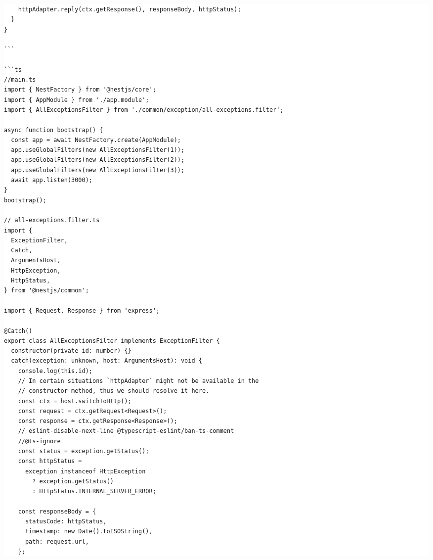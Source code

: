         httpAdapter.reply(ctx.getResponse(), responseBody, httpStatus);
      }
    }
    
    ```

    ```ts
    //main.ts
    import { NestFactory } from '@nestjs/core';
    import { AppModule } from './app.module';
    import { AllExceptionsFilter } from './common/exception/all-exceptions.filter';
    
    async function bootstrap() {
      const app = await NestFactory.create(AppModule);
      app.useGlobalFilters(new AllExceptionsFilter(1));
      app.useGlobalFilters(new AllExceptionsFilter(2));
      app.useGlobalFilters(new AllExceptionsFilter(3));
      await app.listen(3000);
    }
    bootstrap();
    
    // all-exceptions.filter.ts
    import {
      ExceptionFilter,
      Catch,
      ArgumentsHost,
      HttpException,
      HttpStatus,
    } from '@nestjs/common';
    
    import { Request, Response } from 'express';
    
    @Catch()
    export class AllExceptionsFilter implements ExceptionFilter {
      constructor(private id: number) {}
      catch(exception: unknown, host: ArgumentsHost): void {
        console.log(this.id);
        // In certain situations `httpAdapter` might not be available in the
        // constructor method, thus we should resolve it here.
        const ctx = host.switchToHttp();
        const request = ctx.getRequest<Request>();
        const response = ctx.getResponse<Response>();
        // eslint-disable-next-line @typescript-eslint/ban-ts-comment
        //@ts-ignore
        const status = exception.getStatus();
        const httpStatus =
          exception instanceof HttpException
            ? exception.getStatus()
            : HttpStatus.INTERNAL_SERVER_ERROR;
    
        const responseBody = {
          statusCode: httpStatus,
          timestamp: new Date().toISOString(),
          path: request.url,
        };
    